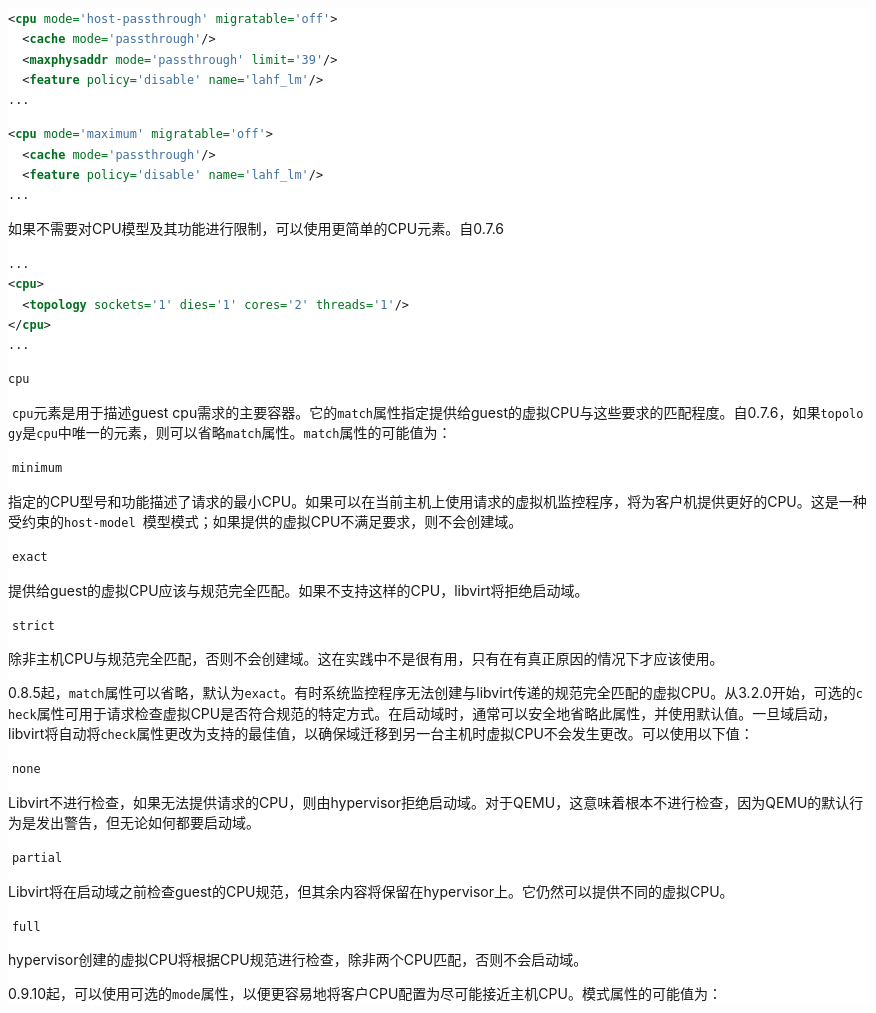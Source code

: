 ```xml
<cpu mode='host-passthrough' migratable='off'>
  <cache mode='passthrough'/>
  <maxphysaddr mode='passthrough' limit='39'/>
  <feature policy='disable' name='lahf_lm'/>
...
```

```xml
<cpu mode='maximum' migratable='off'>
  <cache mode='passthrough'/>
  <feature policy='disable' name='lahf_lm'/>
...
```

如果不需要对CPU模型及其功能进行限制，可以使用更简单的CPU元素。自0.7.6

```xml
...
<cpu>
  <topology sockets='1' dies='1' cores='2' threads='1'/>
</cpu>
...
```

`cpu`

​	`cpu`元素是用于描述guest cpu需求的主要容器。它的`match`属性指定提供给guest的虚拟CPU与这些要求的匹配程度。自0.7.6，如果`topology`是`cpu`中唯一的元素，则可以省略`match`属性。`match`属性的可能值为：

​	`minimum`

​		指定的CPU型号和功能描述了请求的最小CPU。如果可以在当前主机上使用请求的虚拟机监控程序，将为客户机提供更好的CPU。这是一种受约束的`host-model `模型模式；如果提供的虚拟CPU不满足要求，则不会创建域。

​	`exact`

​		提供给guest的虚拟CPU应该与规范完全匹配。如果不支持这样的CPU，libvirt将拒绝启动域。

​	`strict`

​		除非主机CPU与规范完全匹配，否则不会创建域。这在实践中不是很有用，只有在有真正原因的情况下才应该使用。

0.8.5起，`match`属性可以省略，默认为`exact`。有时系统监控程序无法创建与libvirt传递的规范完全匹配的虚拟CPU。从3.2.0开始，可选的`check`属性可用于请求检查虚拟CPU是否符合规范的特定方式。在启动域时，通常可以安全地省略此属性，并使用默认值。一旦域启动，libvirt将自动将`check`属性更改为支持的最佳值，以确保域迁移到另一台主机时虚拟CPU不会发生更改。可以使用以下值：

​	`none`

​		Libvirt不进行检查，如果无法提供请求的CPU，则由hypervisor拒绝启动域。对于QEMU，这意味着根本不进行检查，因为QEMU的默认行为是发出警告，但无论如何都要启动域。

​	`partial`

​		Libvirt将在启动域之前检查guest的CPU规范，但其余内容将保留在hypervisor上。它仍然可以提供不同的虚拟CPU。

​	`full`

​		hypervisor创建的虚拟CPU将根据CPU规范进行检查，除非两个CPU匹配，否则不会启动域。

0.9.10起，可以使用可选的`mode`属性，以便更容易地将客户CPU配置为尽可能接近主机CPU。模式属性的可能值为：
